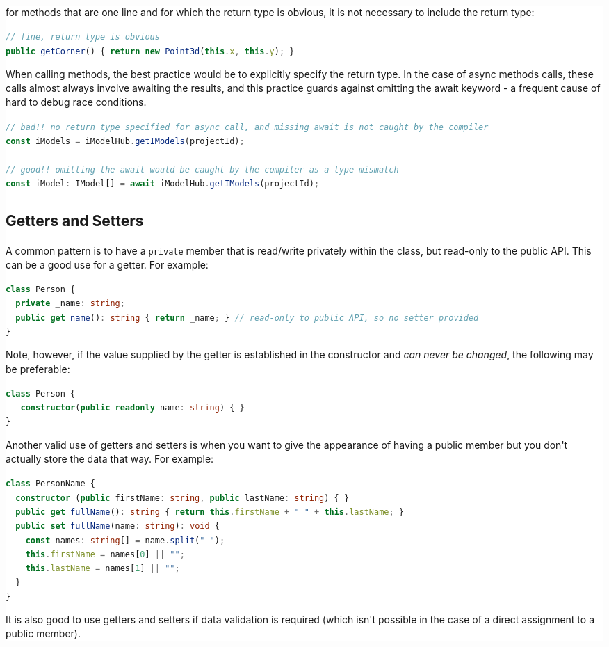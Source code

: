 for methods that are one line and for which the return type is obvious, it is not necessary to include the return type:

``` ts
// fine, return type is obvious
public getCorner() { return new Point3d(this.x, this.y); }
```

When calling methods, the best practice would be to explicitly specify the return type. In the case of async methods calls, these calls almost always involve awaiting the results, and this practice guards against omitting the await keyword - a frequent cause of hard to debug race conditions.

``` ts
// bad!! no return type specified for async call, and missing await is not caught by the compiler
const iModels = iModelHub.getIModels(projectId);

// good!! omitting the await would be caught by the compiler as a type mismatch
const iModel: IModel[] = await iModelHub.getIModels(projectId);
```

## Getters and Setters

A common pattern is to have a `private` member that is read/write privately within the class, but read-only to the public API. This can be a good use for a getter. For example:

``` ts
class Person {
  private _name: string;
  public get name(): string { return _name; } // read-only to public API, so no setter provided
}
```

Note, however, if the value supplied by the getter is established in the constructor and *can never be changed*, the following may be preferable:

``` ts
class Person {
   constructor(public readonly name: string) { }
}
```

Another valid use of getters and setters is when you want to give the appearance of having a public member but you don't actually store the data that way. For example:

``` ts
class PersonName {
  constructor (public firstName: string, public lastName: string) { }
  public get fullName(): string { return this.firstName + " " + this.lastName; }
  public set fullName(name: string): void {
    const names: string[] = name.split(" ");
    this.firstName = names[0] || "";
    this.lastName = names[1] || "";
  }
}
```

It is also good to use getters and setters if data validation is required (which isn't possible in the case of a direct assignment to a public member).
